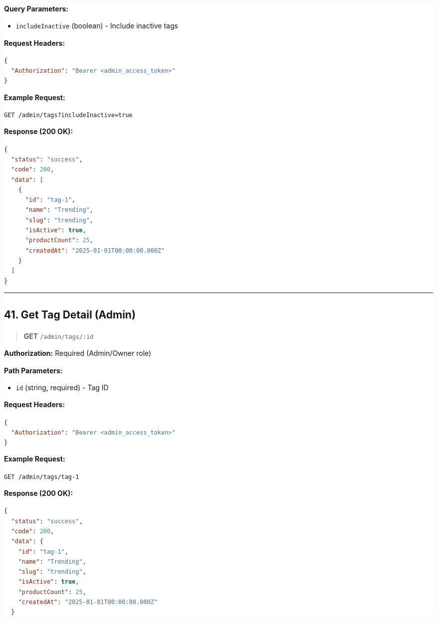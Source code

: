 **Query Parameters:**
- `includeInactive` (boolean) - Include inactive tags

**Request Headers:**
```json
{
  "Authorization": "Bearer <admin_access_token>"
}
```

**Example Request:**
```http
GET /admin/tags?includeInactive=true
```

**Response (200 OK):**
```json
{
  "status": "success",
  "code": 200,
  "data": [
    {
      "id": "tag-1",
      "name": "Trending",
      "slug": "trending",
      "isActive": true,
      "productCount": 25,
      "createdAt": "2025-01-01T00:00:00.000Z"
    }
  ]
}
```

---

## 41. Get Tag Detail (Admin)

> **GET** `/admin/tags/:id`

**Authorization:** Required (Admin/Owner role)

**Path Parameters:**
- `id` (string, required) - Tag ID

**Request Headers:**
```json
{
  "Authorization": "Bearer <admin_access_token>"
}
```

**Example Request:**
```http
GET /admin/tags/tag-1
```

**Response (200 OK):**
```json
{
  "status": "success",
  "code": 200,
  "data": {
    "id": "tag-1",
    "name": "Trending",
    "slug": "trending",
    "isActive": true,
    "productCount": 25,
    "createdAt": "2025-01-01T00:00:00.000Z"
  }
```